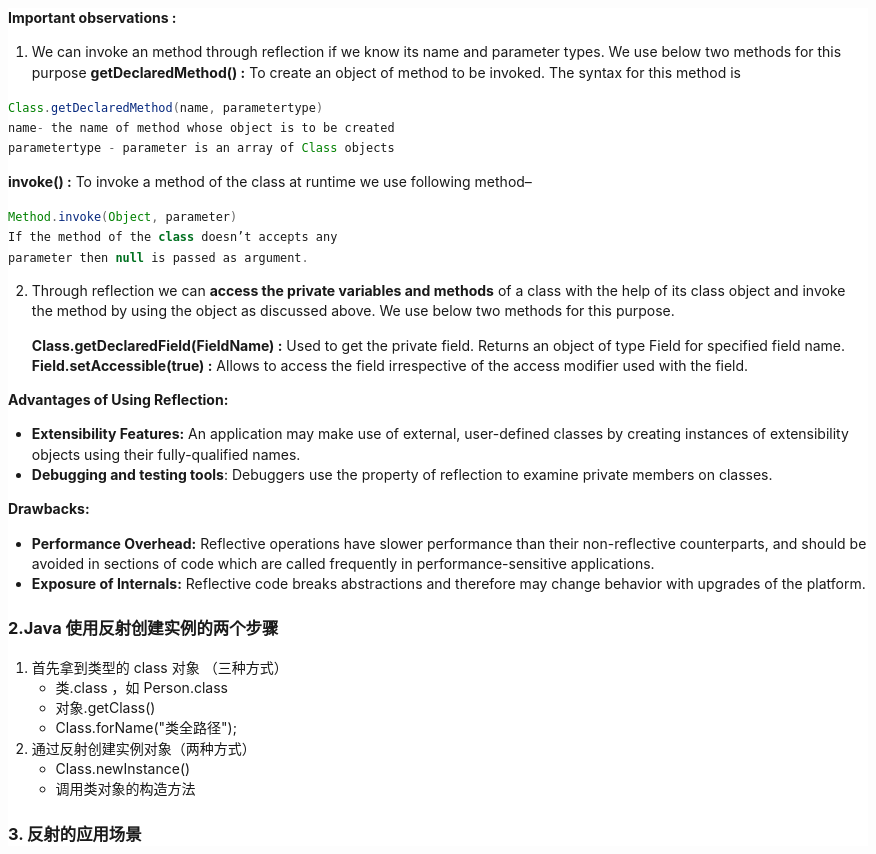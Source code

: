 **Important observations :** 

1.  We can invoke an method through reflection if we know its name and parameter types.  We use below two methods for this purpose
    **getDeclaredMethod() :** To create an object of method to be invoked. The syntax for this method is

   ```java
   Class.getDeclaredMethod(name, parametertype)
   name- the name of method whose object is to be created
   parametertype - parameter is an array of Class objects
   ```

   **invoke() :**  To invoke a method of the class at runtime we use following method–

   ```java
   Method.invoke(Object, parameter)
   If the method of the class doesn’t accepts any 
   parameter then null is passed as argument.
   ```

2. Through reflection we can **access the private variables and methods** of a class with the help of its class object and invoke the method by  using the object as discussed above. We use below two methods for this  purpose.

   **Class.getDeclaredField(FieldName) :**  Used to get the private field.  Returns an object of type Field for specified field name.
    **Field.setAccessible(true) :**   Allows to access the field irrespective of the access modifier used with the field.

**Advantages of Using Reflection:**

- **Extensibility Features:** An application may make use of external, user-defined classes by creating instances of  extensibility objects using their fully-qualified names.
- **Debugging and testing tools**: Debuggers use the property of reflection to examine private members on classes.

**Drawbacks:**

- **Performance Overhead:** Reflective operations have  slower performance than their non-reflective counterparts, and should be avoided in sections of code which are called frequently in  performance-sensitive applications.
- **Exposure of Internals:**  Reflective code breaks abstractions and therefore may change behavior with upgrades of the platform.

### 2.Java 使用反射创建实例的两个步骤

1. 首先拿到类型的 class 对象 （三种方式）
   * 类.class ，如 Person.class
   * 对象.getClass()
   * Class.forName("类全路径");
2. 通过反射创建实例对象（两种方式）
   * Class.newInstance()
   * 调用类对象的构造方法

### 3. 反射的应用场景
